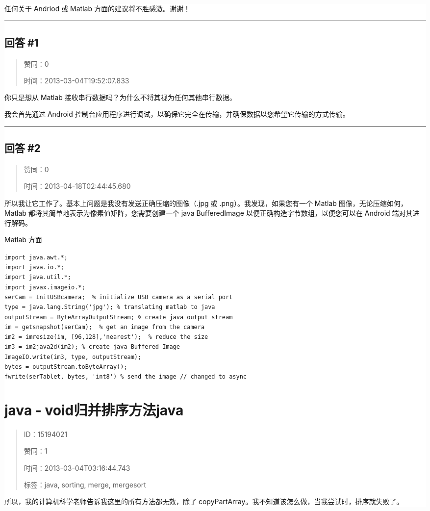任何关于 Andriod 或 Matlab 方面的建议将不胜感激。谢谢！

* * *

## 回答 #1

> 赞同：0
> 
> 时间：2013-03-04T19:52:07.833

你只是想从 Matlab 接收串行数据吗？为什么不将其视为任何其他串行数据。

我会首先通过 Android 控制台应用程序进行调试，以确保它完全在传输，并确保数据以您希望它传输的方式传输。

* * *

## 回答 #2

> 赞同：0
> 
> 时间：2013-04-18T02:44:45.680

所以我让它工作了。基本上问题是我没有发送正确压缩的图像（.jpg 或 .png）。我发现，如果您有一个 Matlab 图像，无论压缩如何，Matlab 都将其简单地表示为像素值矩阵，您需要创建一个 java BufferedImage 以便正确构造字节数组，以便您可以在 Android 端对其进行解码。

Matlab 方面

```
import java.awt.*;
import java.io.*;
import java.util.*;
import javax.imageio.*;
serCam = InitUSBcamera;  % initialize USB camera as a serial port
type = java.lang.String('jpg'); % translating matlab to java 
outputStream = ByteArrayOutputStream; % create java output stream
im = getsnapshot(serCam);  % get an image from the camera
im2 = imresize(im, [96,128],'nearest');  % reduce the size 
im3 = im2java2d(im2); % create java Buffered Image
ImageIO.write(im3, type, outputStream);
bytes = outputStream.toByteArray();
fwrite(serTablet, bytes, 'int8') % send the image // changed to async 
```

# java - void归并排序方法java

> ID：15194021
> 
> 赞同：1
> 
> 时间：2013-03-04T03:16:44.743
> 
> 标签：java, sorting, merge, mergesort

所以，我的计算机科学老师告诉我这里的所有方法都无效，除了 copyPartArray。我不知道该怎么做，当我尝试时，排序就失败了。
